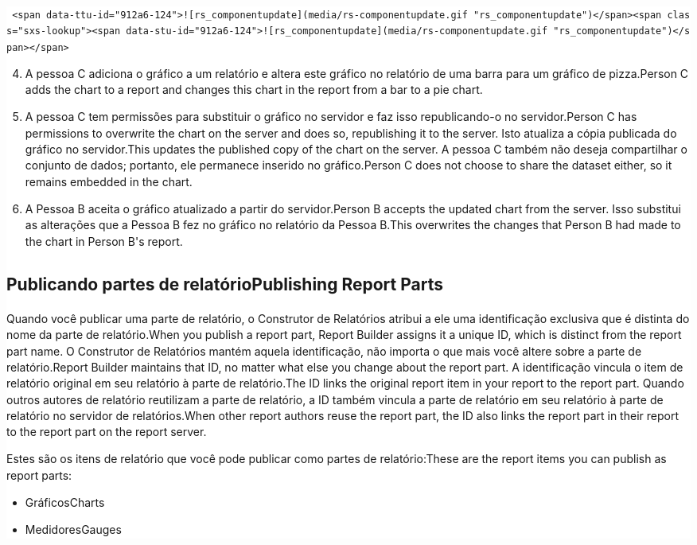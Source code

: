      <span data-ttu-id="912a6-124">![rs_componentupdate](media/rs-componentupdate.gif "rs_componentupdate")</span><span class="sxs-lookup"><span data-stu-id="912a6-124">![rs_componentupdate](media/rs-componentupdate.gif "rs_componentupdate")</span></span>  
  
4.  <span data-ttu-id="912a6-125">A pessoa C adiciona o gráfico a um relatório e altera este gráfico no relatório de uma barra para um gráfico de pizza.</span><span class="sxs-lookup"><span data-stu-id="912a6-125">Person C adds the chart to a report and changes this chart in the report from a bar to a pie chart.</span></span>  
  
5.  <span data-ttu-id="912a6-126">A pessoa C tem permissões para substituir o gráfico no servidor e faz isso republicando-o no servidor.</span><span class="sxs-lookup"><span data-stu-id="912a6-126">Person C has permissions to overwrite the chart on the server and does so, republishing it to the server.</span></span> <span data-ttu-id="912a6-127">Isto atualiza a cópia publicada do gráfico no servidor.</span><span class="sxs-lookup"><span data-stu-id="912a6-127">This updates the published copy of the chart on the server.</span></span> <span data-ttu-id="912a6-128">A pessoa C também não deseja compartilhar o conjunto de dados; portanto, ele permanece inserido no gráfico.</span><span class="sxs-lookup"><span data-stu-id="912a6-128">Person C does not choose to share the dataset either, so it remains embedded in the chart.</span></span>  
  
6.  <span data-ttu-id="912a6-129">A Pessoa B aceita o gráfico atualizado a partir do servidor.</span><span class="sxs-lookup"><span data-stu-id="912a6-129">Person B accepts the updated chart from the server.</span></span> <span data-ttu-id="912a6-130">Isso substitui as alterações que a Pessoa B fez no gráfico no relatório da Pessoa B.</span><span class="sxs-lookup"><span data-stu-id="912a6-130">This overwrites the changes that Person B had made to the chart in Person B's report.</span></span>  

##  <a name="publishing-report-parts"></a><a name="PublishingComponents"></a><span data-ttu-id="912a6-131">Publicando partes de relatório</span><span class="sxs-lookup"><span data-stu-id="912a6-131">Publishing Report Parts</span></span>  
 <span data-ttu-id="912a6-132">Quando você publicar uma parte de relatório, o Construtor de Relatórios atribui a ele uma identificação exclusiva que é distinta do nome da parte de relatório.</span><span class="sxs-lookup"><span data-stu-id="912a6-132">When you publish a report part, Report Builder assigns it a unique ID, which is distinct from the report part name.</span></span> <span data-ttu-id="912a6-133">O Construtor de Relatórios mantém aquela identificação, não importa o que mais você altere sobre a parte de relatório.</span><span class="sxs-lookup"><span data-stu-id="912a6-133">Report Builder maintains that ID, no matter what else you change about the report part.</span></span> <span data-ttu-id="912a6-134">A identificação vincula o item de relatório original em seu relatório à parte de relatório.</span><span class="sxs-lookup"><span data-stu-id="912a6-134">The ID links the original report item in your report to the report part.</span></span> <span data-ttu-id="912a6-135">Quando outros autores de relatório reutilizam a parte de relatório, a ID também vincula a parte de relatório em seu relatório à parte de relatório no servidor de relatórios.</span><span class="sxs-lookup"><span data-stu-id="912a6-135">When other report authors reuse the report part, the ID also links the report part in their report to the report part on the report server.</span></span>  
  
 <span data-ttu-id="912a6-136">Estes são os itens de relatório que você pode publicar como partes de relatório:</span><span class="sxs-lookup"><span data-stu-id="912a6-136">These are the report items you can publish as report parts:</span></span>  
  
-   <span data-ttu-id="912a6-137">Gráficos</span><span class="sxs-lookup"><span data-stu-id="912a6-137">Charts</span></span>  
  
-   <span data-ttu-id="912a6-138">Medidores</span><span class="sxs-lookup"><span data-stu-id="912a6-138">Gauges</span></span>  
  